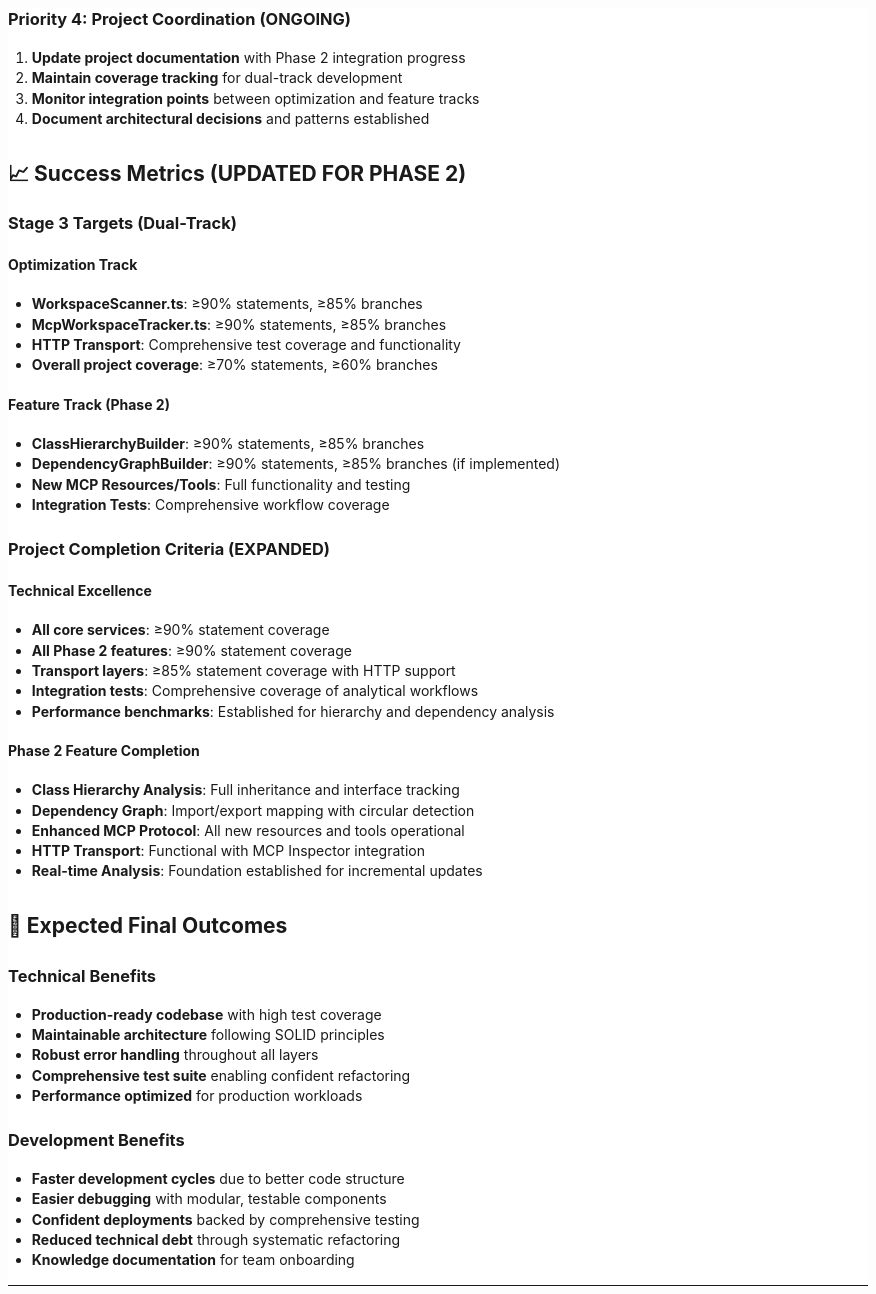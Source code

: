 ### Priority 4: Project Coordination (ONGOING)
1. **Update project documentation** with Phase 2 integration progress
2. **Maintain coverage tracking** for dual-track development
3. **Monitor integration points** between optimization and feature tracks
4. **Document architectural decisions** and patterns established

## 📈 Success Metrics (UPDATED FOR PHASE 2)

### Stage 3 Targets (Dual-Track)
#### Optimization Track
- **WorkspaceScanner.ts**: ≥90% statements, ≥85% branches  
- **McpWorkspaceTracker.ts**: ≥90% statements, ≥85% branches
- **HTTP Transport**: Comprehensive test coverage and functionality
- **Overall project coverage**: ≥70% statements, ≥60% branches

#### Feature Track (Phase 2)
- **ClassHierarchyBuilder**: ≥90% statements, ≥85% branches
- **DependencyGraphBuilder**: ≥90% statements, ≥85% branches (if implemented)
- **New MCP Resources/Tools**: Full functionality and testing
- **Integration Tests**: Comprehensive workflow coverage

### Project Completion Criteria (EXPANDED)
#### Technical Excellence  
- **All core services**: ≥90% statement coverage
- **All Phase 2 features**: ≥90% statement coverage
- **Transport layers**: ≥85% statement coverage with HTTP support
- **Integration tests**: Comprehensive coverage of analytical workflows
- **Performance benchmarks**: Established for hierarchy and dependency analysis

#### Phase 2 Feature Completion
- **Class Hierarchy Analysis**: Full inheritance and interface tracking
- **Dependency Graph**: Import/export mapping with circular detection
- **Enhanced MCP Protocol**: All new resources and tools operational
- **HTTP Transport**: Functional with MCP Inspector integration
- **Real-time Analysis**: Foundation established for incremental updates

## 🎉 Expected Final Outcomes

### Technical Benefits
- **Production-ready codebase** with high test coverage
- **Maintainable architecture** following SOLID principles
- **Robust error handling** throughout all layers
- **Comprehensive test suite** enabling confident refactoring
- **Performance optimized** for production workloads

### Development Benefits
- **Faster development cycles** due to better code structure
- **Easier debugging** with modular, testable components
- **Confident deployments** backed by comprehensive testing
- **Reduced technical debt** through systematic refactoring
- **Knowledge documentation** for team onboarding

---